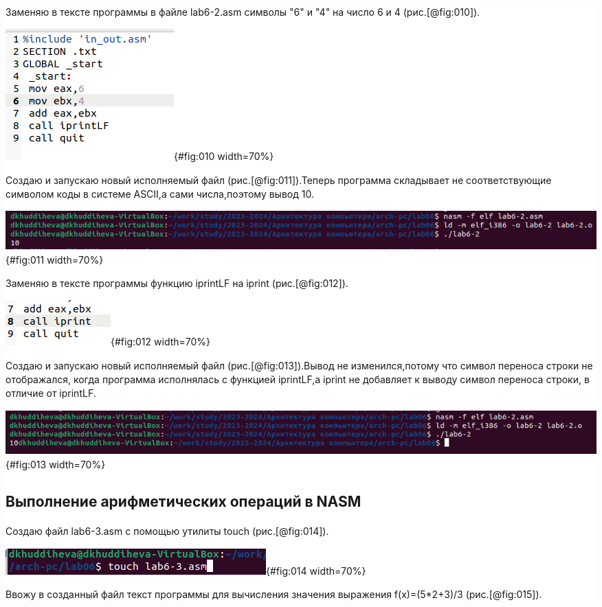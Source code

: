 Заменяю в тексте программы в файле lab6-2.asm символы "6" и "4" на число 6 и 4 (рис.[@fig:010]).

![Редактирование файла](image/10.png){#fig:010 width=70%}

Создаю и запускаю новый исполняемый файл (рис.[@fig:011]).Теперь программа складывает не соответствующие символом коды в системе
ASCII,а сами числа,поэтому вывод 10.

![Запуск исполняемого файла](image/11.png){#fig:011 width=70%}

Заменяю в тексте программы функцию iprintLF на iprint (рис.[@fig:012]).

![Редактирование файла](image/12.png){#fig:012 width=70%}

Создаю и запускаю новый исполняемый файл (рис.[@fig:013]).Вывод не изменился,потому что символ переноса строки не отображался,
когда программа исполнялась с функцией iprintLF,а iprint не добавляет к выводу символ переноса строки, в отличие от iprintLF.

![Запуск исполняемого файла](image/13.png){#fig:013 width=70%}

## Выполнение арифметических операций в NASM

Создаю файл lab6-3.asm с помощью утилиты touch (рис.[@fig:014]).

![Создание файла](image/14.png){#fig:014 width=70%}

Ввожу в созданный файл текст программы для вычисления значения выражения f(x)=(5*2+3)/3 (рис.[@fig:015]).
